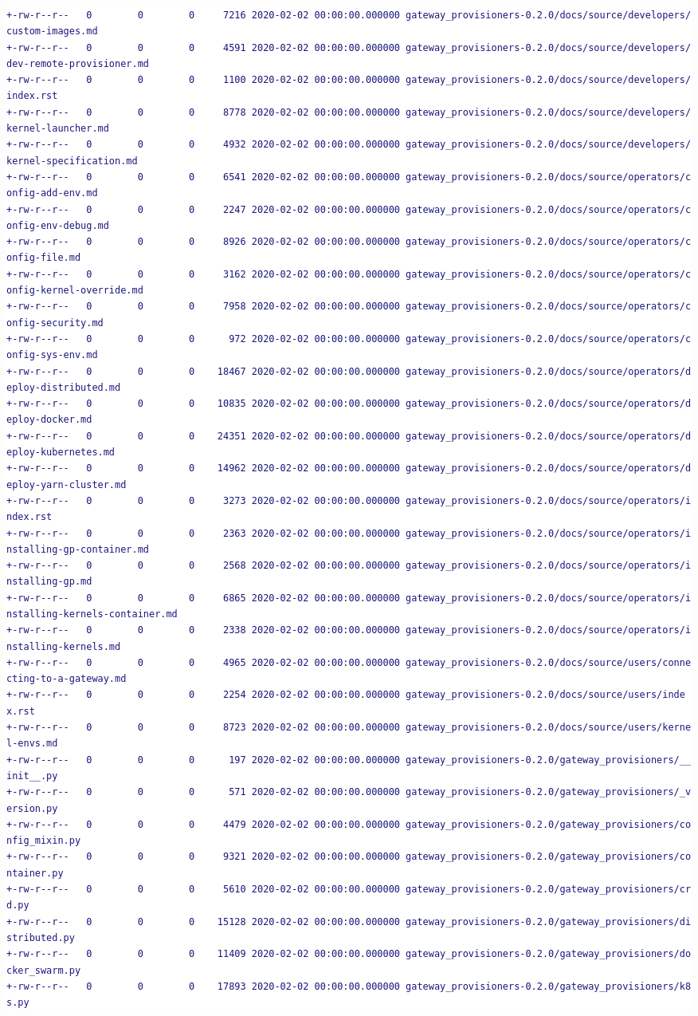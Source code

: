 ```diff
+-rw-r--r--   0        0        0     7216 2020-02-02 00:00:00.000000 gateway_provisioners-0.2.0/docs/source/developers/custom-images.md
+-rw-r--r--   0        0        0     4591 2020-02-02 00:00:00.000000 gateway_provisioners-0.2.0/docs/source/developers/dev-remote-provisioner.md
+-rw-r--r--   0        0        0     1100 2020-02-02 00:00:00.000000 gateway_provisioners-0.2.0/docs/source/developers/index.rst
+-rw-r--r--   0        0        0     8778 2020-02-02 00:00:00.000000 gateway_provisioners-0.2.0/docs/source/developers/kernel-launcher.md
+-rw-r--r--   0        0        0     4932 2020-02-02 00:00:00.000000 gateway_provisioners-0.2.0/docs/source/developers/kernel-specification.md
+-rw-r--r--   0        0        0     6541 2020-02-02 00:00:00.000000 gateway_provisioners-0.2.0/docs/source/operators/config-add-env.md
+-rw-r--r--   0        0        0     2247 2020-02-02 00:00:00.000000 gateway_provisioners-0.2.0/docs/source/operators/config-env-debug.md
+-rw-r--r--   0        0        0     8926 2020-02-02 00:00:00.000000 gateway_provisioners-0.2.0/docs/source/operators/config-file.md
+-rw-r--r--   0        0        0     3162 2020-02-02 00:00:00.000000 gateway_provisioners-0.2.0/docs/source/operators/config-kernel-override.md
+-rw-r--r--   0        0        0     7958 2020-02-02 00:00:00.000000 gateway_provisioners-0.2.0/docs/source/operators/config-security.md
+-rw-r--r--   0        0        0      972 2020-02-02 00:00:00.000000 gateway_provisioners-0.2.0/docs/source/operators/config-sys-env.md
+-rw-r--r--   0        0        0    18467 2020-02-02 00:00:00.000000 gateway_provisioners-0.2.0/docs/source/operators/deploy-distributed.md
+-rw-r--r--   0        0        0    10835 2020-02-02 00:00:00.000000 gateway_provisioners-0.2.0/docs/source/operators/deploy-docker.md
+-rw-r--r--   0        0        0    24351 2020-02-02 00:00:00.000000 gateway_provisioners-0.2.0/docs/source/operators/deploy-kubernetes.md
+-rw-r--r--   0        0        0    14962 2020-02-02 00:00:00.000000 gateway_provisioners-0.2.0/docs/source/operators/deploy-yarn-cluster.md
+-rw-r--r--   0        0        0     3273 2020-02-02 00:00:00.000000 gateway_provisioners-0.2.0/docs/source/operators/index.rst
+-rw-r--r--   0        0        0     2363 2020-02-02 00:00:00.000000 gateway_provisioners-0.2.0/docs/source/operators/installing-gp-container.md
+-rw-r--r--   0        0        0     2568 2020-02-02 00:00:00.000000 gateway_provisioners-0.2.0/docs/source/operators/installing-gp.md
+-rw-r--r--   0        0        0     6865 2020-02-02 00:00:00.000000 gateway_provisioners-0.2.0/docs/source/operators/installing-kernels-container.md
+-rw-r--r--   0        0        0     2338 2020-02-02 00:00:00.000000 gateway_provisioners-0.2.0/docs/source/operators/installing-kernels.md
+-rw-r--r--   0        0        0     4965 2020-02-02 00:00:00.000000 gateway_provisioners-0.2.0/docs/source/users/connecting-to-a-gateway.md
+-rw-r--r--   0        0        0     2254 2020-02-02 00:00:00.000000 gateway_provisioners-0.2.0/docs/source/users/index.rst
+-rw-r--r--   0        0        0     8723 2020-02-02 00:00:00.000000 gateway_provisioners-0.2.0/docs/source/users/kernel-envs.md
+-rw-r--r--   0        0        0      197 2020-02-02 00:00:00.000000 gateway_provisioners-0.2.0/gateway_provisioners/__init__.py
+-rw-r--r--   0        0        0      571 2020-02-02 00:00:00.000000 gateway_provisioners-0.2.0/gateway_provisioners/_version.py
+-rw-r--r--   0        0        0     4479 2020-02-02 00:00:00.000000 gateway_provisioners-0.2.0/gateway_provisioners/config_mixin.py
+-rw-r--r--   0        0        0     9321 2020-02-02 00:00:00.000000 gateway_provisioners-0.2.0/gateway_provisioners/container.py
+-rw-r--r--   0        0        0     5610 2020-02-02 00:00:00.000000 gateway_provisioners-0.2.0/gateway_provisioners/crd.py
+-rw-r--r--   0        0        0    15128 2020-02-02 00:00:00.000000 gateway_provisioners-0.2.0/gateway_provisioners/distributed.py
+-rw-r--r--   0        0        0    11409 2020-02-02 00:00:00.000000 gateway_provisioners-0.2.0/gateway_provisioners/docker_swarm.py
+-rw-r--r--   0        0        0    17893 2020-02-02 00:00:00.000000 gateway_provisioners-0.2.0/gateway_provisioners/k8s.py
```